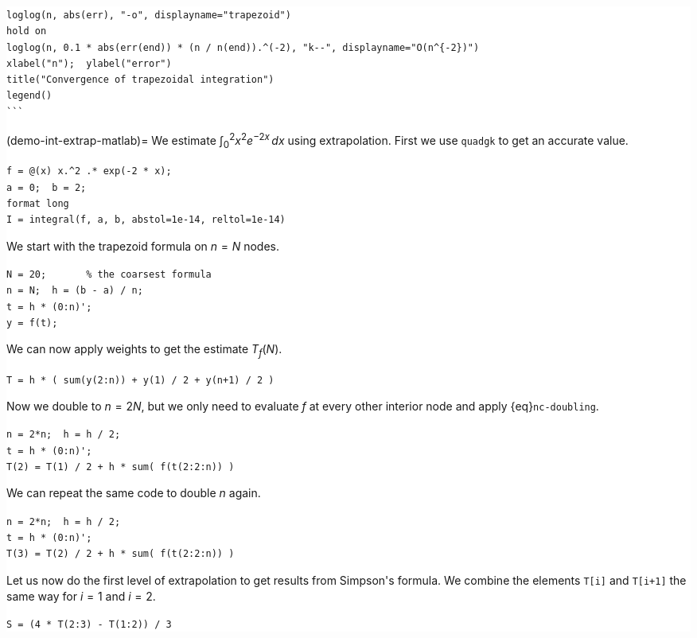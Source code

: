 ``````{dropdown} Trapezoid integration
loglog(n, abs(err), "-o", displayname="trapezoid")
hold on
loglog(n, 0.1 * abs(err(end)) * (n / n(end)).^(-2), "k--", displayname="O(n^{-2})")
xlabel("n");  ylabel("error")
title("Convergence of trapezoidal integration")
legend()
```
``````

(demo-int-extrap-matlab)=
We estimate $\displaystyle\int_0^2 x^2 e^{-2x}\, dx$ using extrapolation. First we use `quadgk` to get an accurate value.

```{code-cell}
f = @(x) x.^2 .* exp(-2 * x);
a = 0;  b = 2;
format long
I = integral(f, a, b, abstol=1e-14, reltol=1e-14)
```

We start with the trapezoid formula on $n=N$ nodes.

```{code-cell}
N = 20;       % the coarsest formula
n = N;  h = (b - a) / n;
t = h * (0:n)';
y = f(t);
```

We can now apply weights to get the estimate $T_f(N)$.

```{code-cell}
T = h * ( sum(y(2:n)) + y(1) / 2 + y(n+1) / 2 )
```

Now we double to $n=2N$, but we only need to evaluate $f$ at every other interior node and apply {eq}`nc-doubling`.

```{code-cell}
n = 2*n;  h = h / 2;
t = h * (0:n)';
T(2) = T(1) / 2 + h * sum( f(t(2:2:n)) )
```

We can repeat the same code to double $n$ again.

```{code-cell}
n = 2*n;  h = h / 2;
t = h * (0:n)';
T(3) = T(2) / 2 + h * sum( f(t(2:2:n)) )
```

Let us now do the first level of extrapolation to get results from Simpson's formula. We combine the elements `T[i]` and `T[i+1]` the same way for $i=1$ and $i=2$.

```{code-cell}
S = (4 * T(2:3) - T(1:2)) / 3
```
